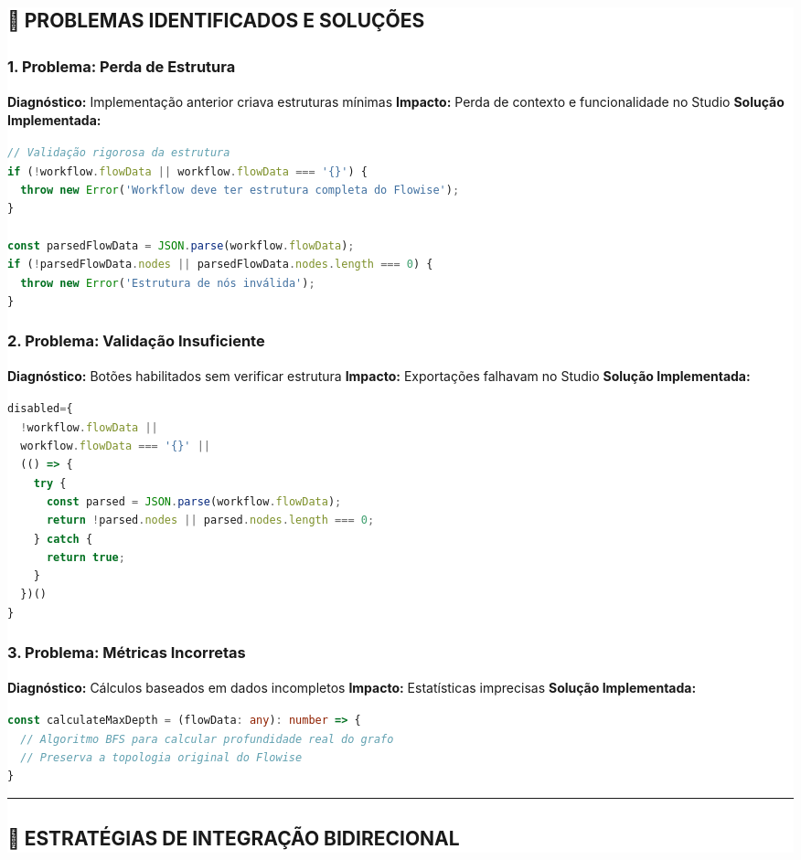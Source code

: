 
## 🚨 PROBLEMAS IDENTIFICADOS E SOLUÇÕES

### 1. **Problema: Perda de Estrutura**
**Diagnóstico:** Implementação anterior criava estruturas mínimas
**Impacto:** Perda de contexto e funcionalidade no Studio
**Solução Implementada:**
```typescript
// Validação rigorosa da estrutura
if (!workflow.flowData || workflow.flowData === '{}') {
  throw new Error('Workflow deve ter estrutura completa do Flowise');
}

const parsedFlowData = JSON.parse(workflow.flowData);
if (!parsedFlowData.nodes || parsedFlowData.nodes.length === 0) {
  throw new Error('Estrutura de nós inválida');
}
```

### 2. **Problema: Validação Insuficiente**
**Diagnóstico:** Botões habilitados sem verificar estrutura
**Impacto:** Exportações falhavam no Studio
**Solução Implementada:**
```typescript
disabled={
  !workflow.flowData || 
  workflow.flowData === '{}' || 
  (() => {
    try {
      const parsed = JSON.parse(workflow.flowData);
      return !parsed.nodes || parsed.nodes.length === 0;
    } catch {
      return true;
    }
  })()
}
```

### 3. **Problema: Métricas Incorretas**
**Diagnóstico:** Cálculos baseados em dados incompletos
**Impacto:** Estatísticas imprecisas
**Solução Implementada:**
```typescript
const calculateMaxDepth = (flowData: any): number => {
  // Algoritmo BFS para calcular profundidade real do grafo
  // Preserva a topologia original do Flowise
}
```

---

## 🎯 ESTRATÉGIAS DE INTEGRAÇÃO BIDIRECIONAL
